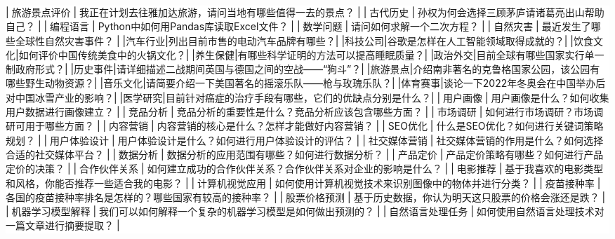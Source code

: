 | 旅游景点评价                       | 我正在计划去往雅加达旅游，请问当地有哪些值得一去的景点？                                                                                                                                                                                                                                                                                                                                                                                                                                                                                                                                                                                                                                                                                                                                                                                                                                                                                                                          |
| 古代历史                           | 孙权为何会选择三顾茅庐请诸葛亮出山帮助自己？                                                                                                                                                                                                                                                                                                                                                                                                                                                                                                                                                                                                                                                                                                                                                                                                                                                                                                                                        |
| 编程语言                           | Python中如何用Pandas库读取Excel文件？                                                                                                                                                                                                                                                                                                                                                                                                                                                                                                                                                                                                                                                                                                                                                                                                                                                                                                                                               |
| 数学问题                           | 请问如何求解一个二次方程？                                                                                                                                                                                                                                                                                                                                                                                                                                                                                                                                                                                                                                                                                                                                                                                                                                                                                                                                                          |
| 自然灾害                           | 最近发生了哪些全球性自然灾害事件？                                                                                                                                                                                                                                                                                                                                                                                                                                                                                                                                                                                                                                                                                                                                                                                                                                                                                                                                                |
|汽车行业|列出目前市售的电动汽车品牌有哪些？|
|科技公司|谷歌是怎样在人工智能领域取得成就的？|
|饮食文化|如何评价中国传统美食中的火锅文化？|
|养生保健|有哪些科学证明的方法可以提高睡眠质量？|
|政治外交|目前全球有哪些国家实行单一制政府形式？|
|历史事件|请详细描述二战期间英国与德国之间的空战——“狗斗”？|
|旅游景点|介绍南非著名的克鲁格国家公园，该公园有哪些野生动物资源？|
|音乐文化|请简要介绍一下美国著名的摇滚乐队——枪与玫瑰乐队？|
|体育赛事|谈论一下2022年冬奥会在中国举办后对中国冰雪产业的影响？|
|医学研究|目前针对癌症的治疗手段有哪些，它们的优缺点分别是什么？|
| 用户画像 | 用户画像是什么？如何收集用户数据进行画像建立？ |
| 竞品分析 | 竞品分析的重要性是什么？竞品分析应该包含哪些方面？ |
| 市场调研 | 如何进行市场调研？市场调研可用于哪些方面？ |
| 内容营销 | 内容营销的核心是什么？怎样才能做好内容营销？ |
| SEO优化 | 什么是SEO优化？如何进行关键词策略规划？ |
| 用户体验设计 | 用户体验设计是什么？如何进行用户体验设计的评估？ |
| 社交媒体营销 | 社交媒体营销的作用是什么？如何选择合适的社交媒体平台？ |
| 数据分析 | 数据分析的应用范围有哪些？如何进行数据分析？ |
| 产品定价 | 产品定价策略有哪些？如何进行产品定价的决策？ |
| 合作伙伴关系 | 如何建立成功的合作伙伴关系？合作伙伴关系对企业的影响是什么？ |
| 电影推荐                                       | 基于我喜欢的电影类型和风格，你能否推荐一些适合我的电影？    |
| 计算机视觉应用                               | 如何使用计算机视觉技术来识别图像中的物体并进行分类？        |
| 疫苗接种率                                     | 各国的疫苗接种率排名是怎样的？哪些国家有较高的接种率？      |
| 股票价格预测                                 | 基于历史数据，你认为明天这只股票的价格会涨还是跌？          |
| 机器学习模型解释                             | 我们可以如何解释一个复杂的机器学习模型是如何做出预测的？    |
| 自然语言处理任务                             | 如何使用自然语言处理技术对一篇文章进行摘要提取？            |
